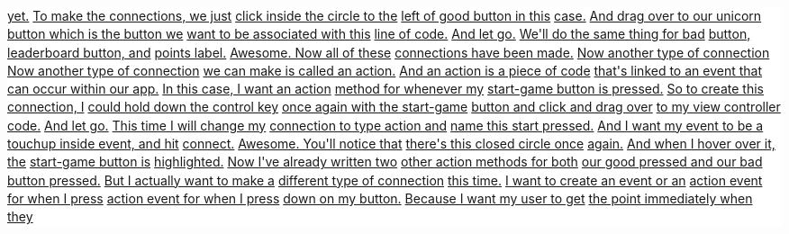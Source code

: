 [yet.](https://developer.apple.com/videos/wwdc2018/videos/play/wwdc2018/203/?time=634) [To make the connections, we just](https://developer.apple.com/videos/wwdc2018/videos/play/wwdc2018/203/?time=635) [click inside the circle to the](https://developer.apple.com/videos/wwdc2018/videos/play/wwdc2018/203/?time=637) [left of good button in this](https://developer.apple.com/videos/wwdc2018/videos/play/wwdc2018/203/?time=638) [case.](https://developer.apple.com/videos/wwdc2018/videos/play/wwdc2018/203/?time=640) [And drag over to our unicorn](https://developer.apple.com/videos/wwdc2018/videos/play/wwdc2018/203/?time=640) [button which is the button we](https://developer.apple.com/videos/wwdc2018/videos/play/wwdc2018/203/?time=642) [want to be associated with this](https://developer.apple.com/videos/wwdc2018/videos/play/wwdc2018/203/?time=643) [line of code.](https://developer.apple.com/videos/wwdc2018/videos/play/wwdc2018/203/?time=645) [And let go.](https://developer.apple.com/videos/wwdc2018/videos/play/wwdc2018/203/?time=646) [We'll do the same thing for bad](https://developer.apple.com/videos/wwdc2018/videos/play/wwdc2018/203/?time=647) [button, leaderboard button, and](https://developer.apple.com/videos/wwdc2018/videos/play/wwdc2018/203/?time=649) [points label.](https://developer.apple.com/videos/wwdc2018/videos/play/wwdc2018/203/?time=653) [Awesome. Now all of these](https://developer.apple.com/videos/wwdc2018/videos/play/wwdc2018/203/?time=655) [connections have been made.](https://developer.apple.com/videos/wwdc2018/videos/play/wwdc2018/203/?time=657) [Now another type of connection](https://developer.apple.com/videos/wwdc2018/videos/play/wwdc2018/203/?time=659) [Now another type of connection](https://developer.apple.com/videos/wwdc2018/videos/play/wwdc2018/203/?time=659) [we can make is called an action.](https://developer.apple.com/videos/wwdc2018/videos/play/wwdc2018/203/?time=660) [And an action is a piece of code](https://developer.apple.com/videos/wwdc2018/videos/play/wwdc2018/203/?time=662) [that's linked to an event that](https://developer.apple.com/videos/wwdc2018/videos/play/wwdc2018/203/?time=664) [can occur within our app.](https://developer.apple.com/videos/wwdc2018/videos/play/wwdc2018/203/?time=666) [In this case, I want an action](https://developer.apple.com/videos/wwdc2018/videos/play/wwdc2018/203/?time=667) [method for whenever my](https://developer.apple.com/videos/wwdc2018/videos/play/wwdc2018/203/?time=669) [start-game button is pressed.](https://developer.apple.com/videos/wwdc2018/videos/play/wwdc2018/203/?time=671) [So to create this connection, I](https://developer.apple.com/videos/wwdc2018/videos/play/wwdc2018/203/?time=674) [could hold down the control key](https://developer.apple.com/videos/wwdc2018/videos/play/wwdc2018/203/?time=675) [once again with the start-game](https://developer.apple.com/videos/wwdc2018/videos/play/wwdc2018/203/?time=677) [button and click and drag over](https://developer.apple.com/videos/wwdc2018/videos/play/wwdc2018/203/?time=678) [to my view controller code.](https://developer.apple.com/videos/wwdc2018/videos/play/wwdc2018/203/?time=681) [And let go.](https://developer.apple.com/videos/wwdc2018/videos/play/wwdc2018/203/?time=682) [This time I will change my](https://developer.apple.com/videos/wwdc2018/videos/play/wwdc2018/203/?time=685) [connection to type action and](https://developer.apple.com/videos/wwdc2018/videos/play/wwdc2018/203/?time=686) [name this start pressed.](https://developer.apple.com/videos/wwdc2018/videos/play/wwdc2018/203/?time=688) [And I want my event to be a](https://developer.apple.com/videos/wwdc2018/videos/play/wwdc2018/203/?time=691) [touchup inside event, and hit](https://developer.apple.com/videos/wwdc2018/videos/play/wwdc2018/203/?time=693) [connect.](https://developer.apple.com/videos/wwdc2018/videos/play/wwdc2018/203/?time=695) [Awesome. You'll notice that](https://developer.apple.com/videos/wwdc2018/videos/play/wwdc2018/203/?time=697) [there's this closed circle once](https://developer.apple.com/videos/wwdc2018/videos/play/wwdc2018/203/?time=698) [again.](https://developer.apple.com/videos/wwdc2018/videos/play/wwdc2018/203/?time=700) [And when I hover over it, the](https://developer.apple.com/videos/wwdc2018/videos/play/wwdc2018/203/?time=701) [start-game button is](https://developer.apple.com/videos/wwdc2018/videos/play/wwdc2018/203/?time=703) [highlighted.](https://developer.apple.com/videos/wwdc2018/videos/play/wwdc2018/203/?time=704) [Now I've already written two](https://developer.apple.com/videos/wwdc2018/videos/play/wwdc2018/203/?time=705) [other action methods for both](https://developer.apple.com/videos/wwdc2018/videos/play/wwdc2018/203/?time=707) [our good pressed and our bad](https://developer.apple.com/videos/wwdc2018/videos/play/wwdc2018/203/?time=709) [button pressed.](https://developer.apple.com/videos/wwdc2018/videos/play/wwdc2018/203/?time=710) [But I actually want to make a](https://developer.apple.com/videos/wwdc2018/videos/play/wwdc2018/203/?time=712) [different type of connection](https://developer.apple.com/videos/wwdc2018/videos/play/wwdc2018/203/?time=713) [this time.](https://developer.apple.com/videos/wwdc2018/videos/play/wwdc2018/203/?time=714) [I want to create an event or an](https://developer.apple.com/videos/wwdc2018/videos/play/wwdc2018/203/?time=716) [action event for when I press](https://developer.apple.com/videos/wwdc2018/videos/play/wwdc2018/203/?time=718) [action event for when I press](https://developer.apple.com/videos/wwdc2018/videos/play/wwdc2018/203/?time=718) [down on my button.](https://developer.apple.com/videos/wwdc2018/videos/play/wwdc2018/203/?time=720) [Because I want my user to get](https://developer.apple.com/videos/wwdc2018/videos/play/wwdc2018/203/?time=722) [the point immediately when they](https://developer.apple.com/videos/wwdc2018/videos/play/wwdc2018/203/?time=724)